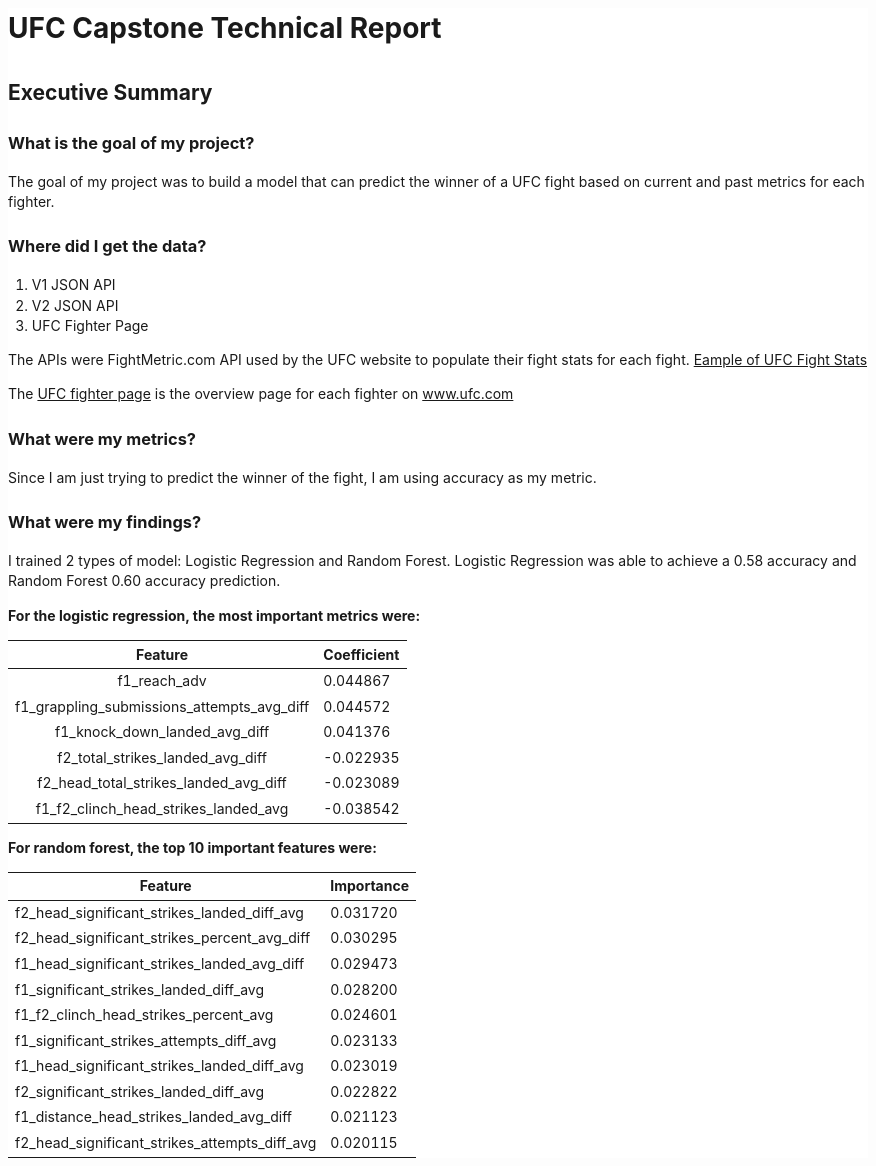 # UFC Capstone Technical Report

## Executive Summary

### What is the goal of my project?
The goal of my project was to build a model that can predict the winner of a UFC fight based on current and past metrics for each fighter.

### Where did I get the data?
 1. V1 JSON API
 2. V2 JSON API
 3. UFC Fighter Page

The APIs were FightMetric.com API used by the UFC website to populate their fight stats for each fight. [Eample of UFC Fight Stats](http://www.ufc.com/event/UFC-225)

The [UFC fighter page](http://www.ufc.com/fighter/robert-whittaker) is the overview page for each fighter on www.ufc.com

### What were my metrics?
Since I am just trying to predict the winner of the fight, I am using accuracy as my metric.

### What were my findings?
I trained 2 types of model: Logistic Regression and Random Forest.  Logistic Regression was able to achieve a 0.58 accuracy and Random Forest 0.60 accuracy prediction.

**For the logistic regression, the most important metrics were:**

|                   Feature                  | Coefficient |
|:------------------------------------------:|-------------|
| f1_reach_adv                               | 0.044867    |
| f1_grappling_submissions_attempts_avg_diff | 0.044572    |
| f1_knock_down_landed_avg_diff              | 0.041376    |
| f2_total_strikes_landed_avg_diff           | -0.022935   |
| f2_head_total_strikes_landed_avg_diff      | -0.023089   |
| f1_f2_clinch_head_strikes_landed_avg       | -0.038542   |


**For random forest, the top 10 important features were:**

| Feature                                       | Importance |
|-----------------------------------------------|------------|
| f2_head_significant_strikes_landed_diff_avg   | 0.031720   |
| f2_head_significant_strikes_percent_avg_diff  | 0.030295   |
| f1_head_significant_strikes_landed_avg_diff   | 0.029473   |
| f1_significant_strikes_landed_diff_avg        | 0.028200   |
| f1_f2_clinch_head_strikes_percent_avg         | 0.024601   |
| f1_significant_strikes_attempts_diff_avg      | 0.023133   |
| f1_head_significant_strikes_landed_diff_avg   | 0.023019   |
| f2_significant_strikes_landed_diff_avg        | 0.022822   |
| f1_distance_head_strikes_landed_avg_diff      | 0.021123   |
| f2_head_significant_strikes_attempts_diff_avg | 0.020115   |

